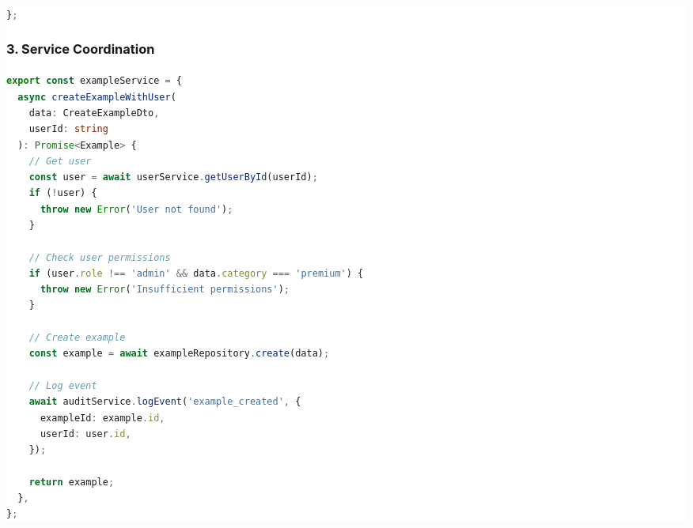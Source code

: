 ```typescript
};
```

### 3. Service Coordination

```typescript
export const exampleService = {
  async createExampleWithUser(
    data: CreateExampleDto,
    userId: string
  ): Promise<Example> {
    // Get user
    const user = await userService.getUserById(userId);
    if (!user) {
      throw new Error('User not found');
    }

    // Check user permissions
    if (user.role !== 'admin' && data.category === 'premium') {
      throw new Error('Insufficient permissions');
    }

    // Create example
    const example = await exampleRepository.create(data);

    // Log event
    await auditService.logEvent('example_created', {
      exampleId: example.id,
      userId: user.id,
    });

    return example;
  },
};
```
